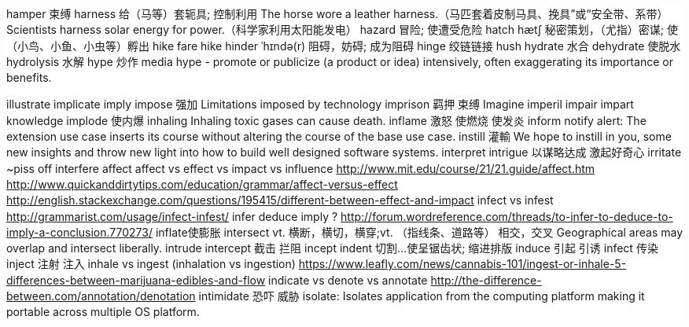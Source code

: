 hamper 束缚
harness 给（马等）套轭具; 控制利用
	The horse wore a leather harness.（马匹套着皮制马具、挽具”或“安全带、系带）
	Scientists harness solar energy for power.（科学家利用太阳能发电）
hazard 冒险; 使遭受危险
hatch hætʃ 秘密策划，（尤指）密谋; 使（小鸟、小鱼、小虫等）孵出
hike fare hike
hinder ˈhɪndə(r) 阻碍，妨碍; 成为阻碍
hinge 绞链链接
hush
hydrate 水合 dehydrate 使脱水
hydrolysis 水解
hype 炒作 media hype - promote or publicize (a product or idea) intensively, often exaggerating its importance or benefits.

illustrate
implicate imply
impose 强加 Limitations imposed by technology
imprison 羁押 束缚
Imagine
imperil
impair
impart knowledge
implode 使内爆
inhaling
	Inhaling toxic gases can cause death.
inflame 激怒 使燃烧 使发炎
inform notify alert:
	The extension use case inserts its course without altering the course of the base use case.
instill 灌輸 
	We hope to instill in you, some new insights and throw new light into how to build well designed software systems.
interpret
intrigue 以谋略达成 激起好奇心
irritate ~piss off
interfere affect affect vs effect vs impact vs influence http://www.mit.edu/course/21/21.guide/affect.htm
http://www.quickanddirtytips.com/education/grammar/affect-versus-effect
http://english.stackexchange.com/questions/195415/different-between-effect-and-impact
infect vs infest http://grammarist.com/usage/infect-infest/
infer deduce imply ? http://forum.wordreference.com/threads/to-infer-to-deduce-to-imply-a-conclusion.770273/
inflate使膨胀
intersect  vt.  横断，横切，横穿;vt. （指线条、道路等） 相交，交叉
	Geographical areas may overlap and intersect liberally.
intrude
intercept 截击 拦阻
incept
indent 切割…使呈锯齿状; 缩进排版
induce 引起 引诱
infect 传染
inject 注射 注入
inhale vs ingest (inhalation vs ingestion) https://www.leafly.com/news/cannabis-101/ingest-or-inhale-5-differences-between-marijuana-edibles-and-flow
indicate vs denote vs annotate http://the-difference-between.com/annotation/denotation
intimidate 恐吓 威胁
isolate: Isolates application from the computing platform making it portable across multiple OS platform.
